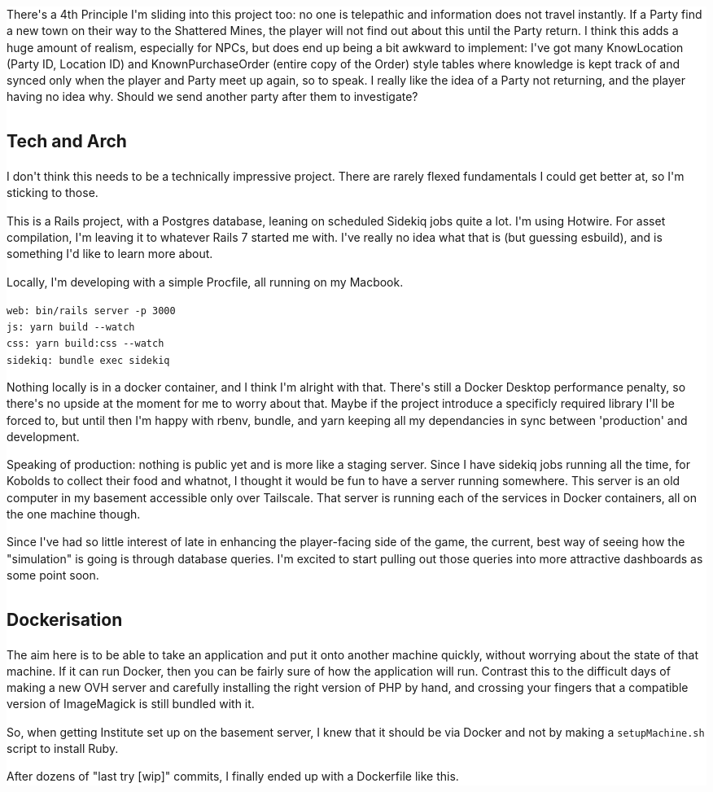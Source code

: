 There's a 4th Principle I'm sliding into this project too: no one is telepathic and information does not travel instantly. If a Party find a new town on their way to the Shattered Mines, the player will not find out about this until the Party return. I think this adds a huge amount of realism, especially for NPCs, but does end up being a bit awkward to implement: I've got many KnowLocation (Party ID, Location ID) and KnownPurchaseOrder (entire copy of the Order) style tables where knowledge is kept track of and synced only when the player and Party meet up again, so to speak. I really like the idea of a Party not returning, and the player having no idea why. Should we send another party after them to investigate?

## Tech and Arch
I don't think this needs to be a technically impressive project. There are rarely flexed fundamentals I could get better at, so I'm sticking to those.

This is a Rails project, with a Postgres database, leaning on scheduled Sidekiq jobs quite a lot. I'm using Hotwire. For asset compilation, I'm leaving it to whatever Rails 7 started me with. I've really no idea what that is (but guessing esbuild), and is something I'd like to learn more about.

Locally, I'm developing with a simple Procfile, all running on my Macbook.

```
web: bin/rails server -p 3000
js: yarn build --watch
css: yarn build:css --watch
sidekiq: bundle exec sidekiq
```

Nothing locally is in a docker container, and I think I'm alright with that. There's still a Docker Desktop performance penalty, so there's no upside at the moment for me to worry about that. Maybe if the project introduce a specificly required library I'll be forced to, but until then I'm happy with rbenv, bundle, and yarn keeping all my dependancies in sync between 'production' and development.

Speaking of production: nothing is public yet and is more like a staging server. Since I have sidekiq jobs running all the time, for Kobolds to collect their food and whatnot, I thought it would be fun to have a server running somewhere. This server is an old computer in my basement accessible only over Tailscale. That server is running each of the services in Docker containers, all on the one machine though.

Since I've had so little interest of late in enhancing the player-facing side of the game, the current, best way of seeing how the "simulation" is going is through database queries. I'm excited to start pulling out those queries into more attractive dashboards as some point soon.

## Dockerisation
The aim here is to be able to take an application and put it onto another machine quickly, without worrying about the state of that machine. If it can run Docker, then you can be fairly sure of how the application will run. Contrast this to the difficult days of making a new OVH server and carefully installing the right version of PHP by hand, and crossing your fingers that a compatible version of ImageMagick is still bundled with it.

So, when getting Institute set up on the basement server, I knew that it should be via Docker and not by making a `setupMachine.sh` script to install Ruby.

After dozens of "last try [wip]" commits, I finally ended up with a Dockerfile like this.



